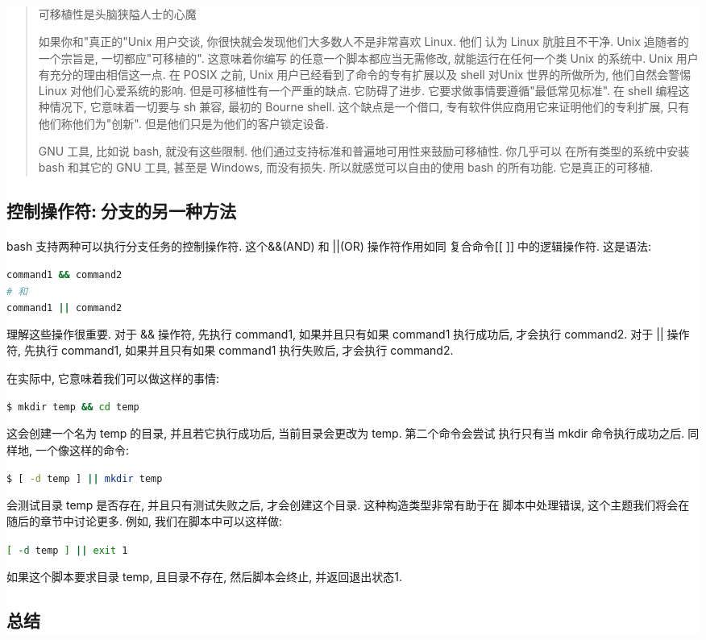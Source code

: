 >可移植性是头脑狭隘人士的心魔
>
>如果你和"真正的"Unix 用户交谈, 你很快就会发现他们大多数人不是非常喜欢 Linux.
>他们 认为 Linux 肮脏且不干净. Unix 追随者的一个宗旨是, 一切都应"可移植的".
>这意味着你编写 的任意一个脚本都应当无需修改, 就能运行在任何一个类 Unix 的系统中.
>Unix 用户有充分的理由相信这一点.
>在 POSIX 之前, Unix 用户已经看到了命令的专有扩展以及 shell 对Unix 世界的所做所为, 他们自然会警惕 Linux 对他们心爱系统的影响.
>但是可移植性有一个严重的缺点. 它防碍了进步.
>它要求做事情要遵循"最低常见标准".  在 shell 编程这种情况下, 它意味着一切要与 sh 兼容, 最初的 Bourne shell.
>这个缺点是一个借口, 专有软件供应商用它来证明他们的专利扩展, 只有他们称他们为"创新".
>但是他们只是为他们的客户锁定设备.
>
>GNU 工具, 比如说 bash, 就没有这些限制. 他们通过支持标准和普遍地可用性来鼓励可移植性.
>你几乎可以 在所有类型的系统中安装 bash 和其它的 GNU 工具, 甚至是 Windows, 而没有损失.
>所以就感觉可以自由的使用 bash 的所有功能. 它是真正的可移植.

## 控制操作符: 分支的另一种方法

bash 支持两种可以执行分支任务的控制操作符.
这个&&(AND) 和 ||(OR) 操作符作用如同 复合命令[[ ]] 中的逻辑操作符. 这是语法:

```bash
command1 && command2
# 和
command1 || command2
```

理解这些操作很重要.
对于 && 操作符, 先执行 command1, 如果并且只有如果 command1 执行成功后,  才会执行 command2.
对于 || 操作符, 先执行 command1, 如果并且只有如果 command1 执行失败后,  才会执行 command2.

在实际中, 它意味着我们可以做这样的事情:

```bash
$ mkdir temp && cd temp
```

这会创建一个名为 temp 的目录, 并且若它执行成功后, 当前目录会更改为 temp.
第二个命令会尝试 执行只有当 mkdir 命令执行成功之后. 同样地, 一个像这样的命令:

```bash
$ [ -d temp ] || mkdir temp
```

会测试目录 temp 是否存在, 并且只有测试失败之后, 才会创建这个目录.
这种构造类型非常有助于在 脚本中处理错误, 这个主题我们将会在随后的章节中讨论更多.
例如, 我们在脚本中可以这样做:

```bash
[ -d temp ] || exit 1
```

如果这个脚本要求目录 temp, 且目录不存在, 然后脚本会终止, 并返回退出状态1.

## 总结
